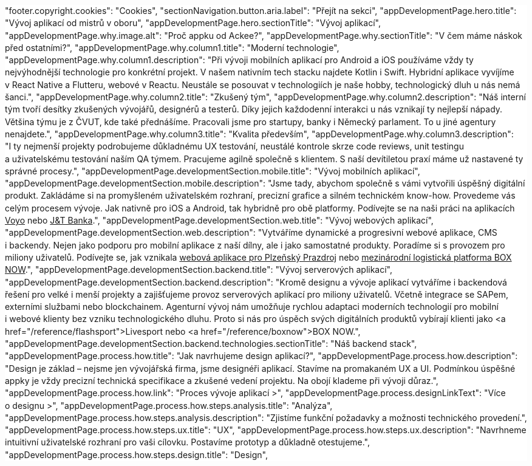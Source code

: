 "footer.copyright.cookies": "Cookies",
"sectionNavigation.button.aria.label": "Přejít na sekci",
"appDevelopmentPage.hero.title": "Vývoj aplikací od mistrů v oboru",
"appDevelopmentPage.hero.sectionTitle": "Vývoj aplikací",
"appDevelopmentPage.why.image.alt": "Proč appku od Ackee?",
"appDevelopmentPage.why.sectionTitle": "V čem máme náskok před ostatními?",
"appDevelopmentPage.why.column1.title": "Moderní technologie",
"appDevelopmentPage.why.column1.description": "Při vývoji mobilních aplikací pro Android a iOS používáme vždy ty nejvýhodnější technologie pro konkrétní projekt. V našem nativním tech stacku najdete Kotlin i Swift. Hybridní aplikace vyvíjíme v React Native a Flutteru, webové v Reactu. Neustále se posouvat v technologiích je naše hobby, technologický dluh u nás nemá šanci.",
"appDevelopmentPage.why.column2.title": "Zkušený tým",
"appDevelopmentPage.why.column2.description": "Náš interní tým tvoří desítky zkušených vývojářů, designérů a testerů. Díky jejich každodenní interakci u nás vznikají ty nejlepší nápady. Většina týmu je z ČVUT, kde také přednášíme. Pracovali jsme pro startupy, banky i Německý parlament. To u jiné agentury nenajdete.",
"appDevelopmentPage.why.column3.title": "Kvalita především",
"appDevelopmentPage.why.column3.description": "I ty nejmenší projekty podrobujeme důkladnému UX testování, neustálé kontrole skrze code reviews, unit testingu a uživatelskému testování naším QA týmem. Pracujeme agilně společně s klientem. S naší devítiletou praxí máme už nastavené ty správné procesy.",
"appDevelopmentPage.developmentSection.mobile.title": "Vývoj mobilních aplikací",
"appDevelopmentPage.developmentSection.mobile.description": "Jsme tady, abychom společně s vámi vytvořili úspěšný digitální produkt. Zakládáme si na promyšleném uživatelském rozhraní, precizní grafice a silném technickém know-how. Provedeme vás celým procesem vývoje. Jak nativně pro iOS a Android, tak hybridně pro obě platformy. Podívejte se na naši práci na aplikacích <a href='https://www.ackee.cz/reference/cme'>Voyo</a> nebo <a href='https://www.ackee.cz/reference/jtbanka'>J&T Banka</a>.",
"appDevelopmentPage.developmentSection.web.title": "Vývoj webových aplikací",
"appDevelopmentPage.developmentSection.web.description": "Vytváříme dynamické a progresivní webové aplikace, CMS i backendy. Nejen jako podporu pro mobilní aplikace z naší dílny, ale i jako samostatné produkty. Poradíme si s provozem pro miliony uživatelů. Podívejte se, jak vznikala <a href='https://www.ackee.cz/reference/prochmel'>webová aplikace pro Plzeňský Prazdroj</a> nebo <a href='https://www.ackee.cz/reference/boxnow'>mezinárodní logistická platforma BOX NOW</a>.",
"appDevelopmentPage.developmentSection.backend.title": "Vývoj serverových aplikací",
"appDevelopmentPage.developmentSection.backend.description": "Kromě designu a vývoje aplikací vytváříme i backendová řešení pro velké i menší projekty a zajišťujeme provoz serverových aplikací pro miliony uživatelů. Včetně integrace se SAPem, externími službami nebo blockchainem. Agenturní vývoj nám umožňuje rychlou adaptaci moderních technologií pro mobilní i webové klienty bez vzniku technologického dluhu. Proto si nás pro úspěch svých digitálních produktů vybírají klienti jako <a href=\"/reference/flashsport\">Livesport</a> nebo <a href=\"/reference/boxnow\">BOX NOW</a>.",
"appDevelopmentPage.developmentSection.backend.technologies.sectionTitle": "Náš backend stack",
"appDevelopmentPage.process.how.title": "Jak navrhujeme design aplikací?",
"appDevelopmentPage.process.how.description": "Design je základ – nejsme jen vývojářská firma, jsme designéři aplikací. Stavíme na promakaném UX a UI. Podmínkou úspěšné appky je vždy precizní technická specifikace a zkušené vedení projektu. Na obojí klademe při vývoji důraz.",
"appDevelopmentPage.process.how.link": "Proces vývoje aplikací >",
"appDevelopmentPage.process.designLinkText": "Více o designu >",
"appDevelopmentPage.process.how.steps.analysis.title": "Analýza",
"appDevelopmentPage.process.how.steps.analysis.description": "Zjistíme funkční požadavky a možnosti technického provedení.",
"appDevelopmentPage.process.how.steps.ux.title": "UX",
"appDevelopmentPage.process.how.steps.ux.description": "Navrhneme intuitivní uživatelské rozhraní pro vaši cílovku. Postavíme prototyp a důkladně otestujeme.",
"appDevelopmentPage.process.how.steps.design.title": "Design",
